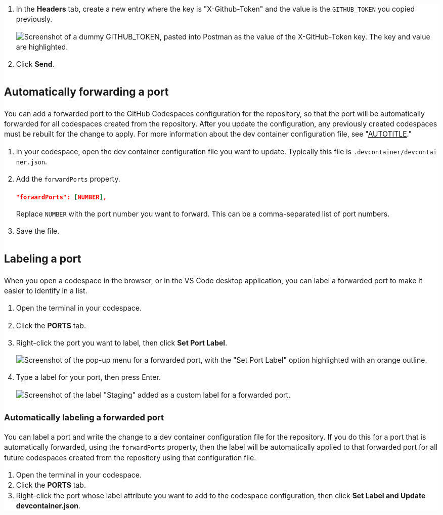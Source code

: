 1. In the **Headers** tab, create a new entry where the key is "X-Github-Token" and the value is the `GITHUB_TOKEN` you copied previously.

   ![Screenshot of a dummy GITHUB_TOKEN, pasted into Postman as the value of the X-GitHub-Token key. The key and value are highlighted.](/assets/images/help/codespaces/postman-screenshot-key-token.png)

1. Click **Send**.
## Automatically forwarding a port

You can add a forwarded port to the GitHub Codespaces configuration for the repository, so that the port will be automatically forwarded for all codespaces created from the repository. After you update the configuration, any previously created codespaces must be rebuilt for the change to apply. For more information about the dev container configuration file, see "[AUTOTITLE](/codespaces/setting-up-your-project-for-codespaces/adding-a-dev-container-configuration/introduction-to-dev-containers#applying-configuration-changes-to-a-codespace)."

1. In your codespace, open the dev container configuration file you want to update. Typically this file is `.devcontainer/devcontainer.json`.
1. Add the `forwardPorts` property.

   ```json
   "forwardPorts": [NUMBER],
   ```

   Replace `NUMBER` with the port number you want to forward. This can be a comma-separated list of port numbers.

1. Save the file.
## Labeling a port

When you open a codespace in the browser, or in the VS Code desktop application, you can label a forwarded port to make it easier to identify in a list.

1. Open the terminal in your codespace.
1. Click the **PORTS** tab.
1. Right-click the port you want to label, then click **Set Port Label**.

   ![Screenshot of the pop-up menu for a forwarded port, with the "Set Port Label" option highlighted with an orange outline.](/assets/images/help/codespaces/set-port-label.png)

1. Type a label for your port, then press Enter.

   ![Screenshot of the label "Staging" added as a custom label for a forwarded port.](/assets/images/help/codespaces/label-text-box.png)

### Automatically labeling a forwarded port

You can label a port and write the change to a dev container configuration file for the repository. If you do this for a port that is automatically forwarded, using the `forwardPorts` property, then the label will be automatically applied to that forwarded port for all future codespaces created from the repository using that configuration file.

1. Open the terminal in your codespace.
1. Click the **PORTS** tab.
1. Right-click the port whose label attribute you want to add to the codespace configuration, then click **Set Label and Update devcontainer.json**.

